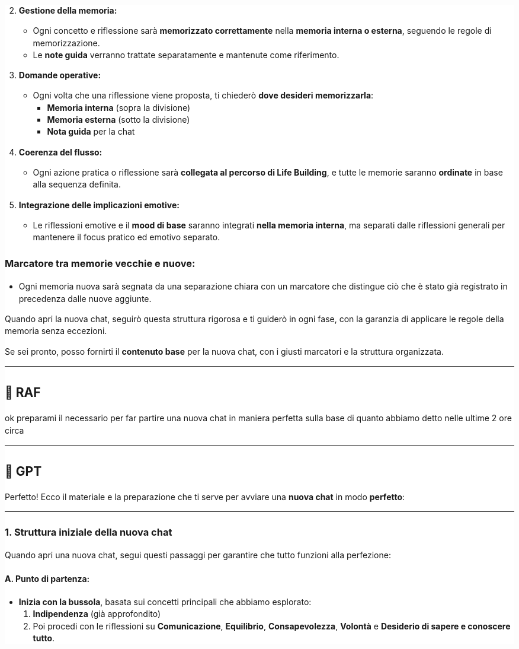 2. **Gestione della memoria:**
   - Ogni concetto e riflessione sarà **memorizzato correttamente** nella **memoria interna o esterna**, seguendo le regole di memorizzazione.
   - Le **note guida** verranno trattate separatamente e mantenute come riferimento.
   
3. **Domande operative:**
   - Ogni volta che una riflessione viene proposta, ti chiederò **dove desideri memorizzarla**:
     - **Memoria interna** (sopra la divisione)
     - **Memoria esterna** (sotto la divisione)
     - **Nota guida** per la chat

4. **Coerenza del flusso:**
   - Ogni azione pratica o riflessione sarà **collegata al percorso di Life Building**, e tutte le memorie saranno **ordinate** in base alla sequenza definita.

5. **Integrazione delle implicazioni emotive:**
   - Le riflessioni emotive e il **mood di base** saranno integrati **nella memoria interna**, ma separati dalle riflessioni generali per mantenere il focus pratico ed emotivo separato.

### **Marcatore tra memorie vecchie e nuove:**
- Ogni memoria nuova sarà segnata da una separazione chiara con un marcatore che distingue ciò che è stato già registrato in precedenza dalle nuove aggiunte.
  
Quando apri la nuova chat, seguirò questa struttura rigorosa e ti guiderò in ogni fase, con la garanzia di applicare le regole della memoria senza eccezioni.

Se sei pronto, posso fornirti il **contenuto base** per la nuova chat, con i giusti marcatori e la struttura organizzata.

---

## 👤 **RAF**

ok preparami il necessario per far partire una nuova chat in maniera perfetta sulla base di quanto abbiamo detto nelle ultime 2 ore circa

---

## 🤖 **GPT**

Perfetto! Ecco il materiale e la preparazione che ti serve per avviare una **nuova chat** in modo **perfetto**:

---

### **1. Struttura iniziale della nuova chat**

Quando apri una nuova chat, segui questi passaggi per garantire che tutto funzioni alla perfezione:

#### **A. Punto di partenza**:
- **Inizia con la bussola**, basata sui concetti principali che abbiamo esplorato:
  1. **Indipendenza** (già approfondito)
  2. Poi procedi con le riflessioni su **Comunicazione**, **Equilibrio**, **Consapevolezza**, **Volontà** e **Desiderio di sapere e conoscere tutto**.
